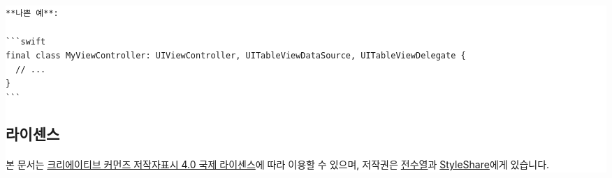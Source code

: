     **나쁜 예**:

    ```swift
    final class MyViewController: UIViewController, UITableViewDataSource, UITableViewDelegate {
      // ...
    }
    ```

## 라이센스

본 문서는 [크리에이티브 커먼즈 저작자표시 4.0 국제 라이센스](http://creativecommons.org/licenses/by/4.0/)에 따라 이용할 수 있으며, 저작권은 [전수열](http://xoul.kr)과 [StyleShare](https://stylesha.re)에게 있습니다.
